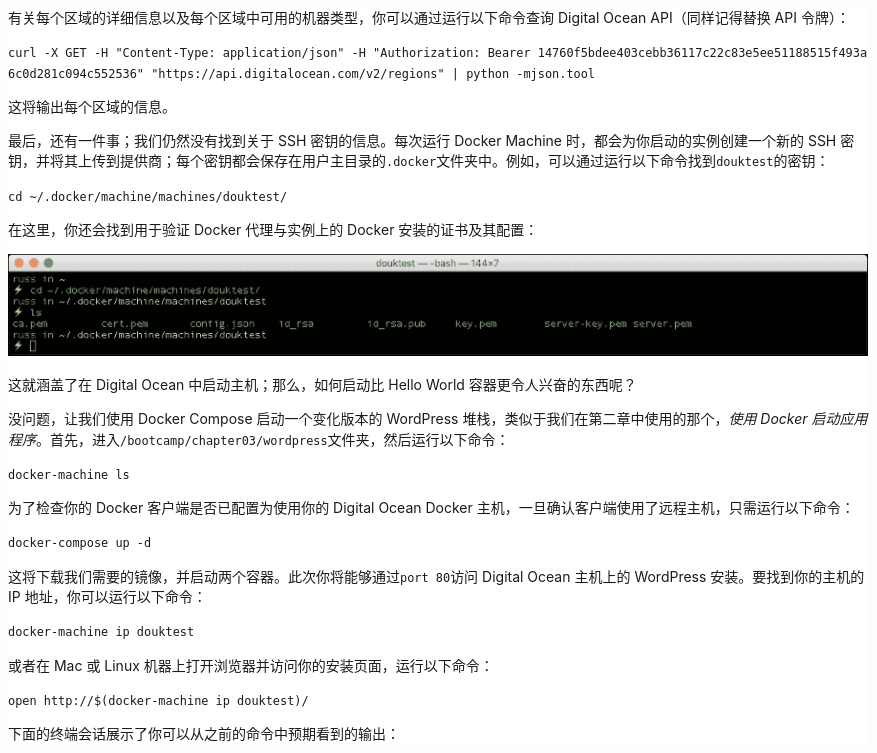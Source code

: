 有关每个区域的详细信息以及每个区域中可用的机器类型，你可以通过运行以下命令查询 Digital Ocean API（同样记得替换 API 令牌）：  

```
curl -X GET -H "Content-Type: application/json" -H "Authorization: Bearer 14760f5bdee403cebb36117c22c83e5ee51188515f493a6c0d281c094c552536" "https://api.digitalocean.com/v2/regions" | python -mjson.tool

```

这将输出每个区域的信息。  

最后，还有一件事；我们仍然没有找到关于 SSH 密钥的信息。每次运行 Docker Machine 时，都会为你启动的实例创建一个新的 SSH 密钥，并将其上传到提供商；每个密钥都会保存在用户主目录的`.docker`文件夹中。例如，可以通过运行以下命令找到`douktest`的密钥：  

```
cd ~/.docker/machine/machines/douktest/

```

在这里，你还会找到用于验证 Docker 代理与实例上的 Docker 安装的证书及其配置：  

![数字海洋驱动程序](img/B06455_03_08.jpg)  

这就涵盖了在 Digital Ocean 中启动主机；那么，如何启动比 Hello World 容器更令人兴奋的东西呢？  

没问题，让我们使用 Docker Compose 启动一个变化版本的 WordPress 堆栈，类似于我们在第二章中使用的那个，*使用 Docker 启动应用程序*。首先，进入`/bootcamp/chapter03/wordpress`文件夹，然后运行以下命令：  

```
docker-machine ls

```

为了检查你的 Docker 客户端是否已配置为使用你的 Digital Ocean Docker 主机，一旦确认客户端使用了远程主机，只需运行以下命令：  

```
docker-compose up -d

```

这将下载我们需要的镜像，并启动两个容器。此次你将能够通过`port 80`访问 Digital Ocean 主机上的 WordPress 安装。要找到你的主机的 IP 地址，你可以运行以下命令：

```
docker-machine ip douktest

```

或者在 Mac 或 Linux 机器上打开浏览器并访问你的安装页面，运行以下命令：

```
open http://$(docker-machine ip douktest)/

```

下面的终端会话展示了你可以从之前的命令中预期看到的输出：

